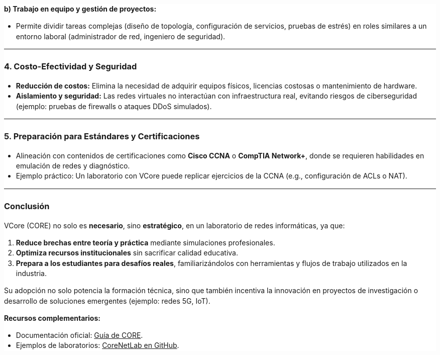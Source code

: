 **b) Trabajo en equipo y gestión de proyectos:**  
- Permite dividir tareas complejas (diseño de topología, configuración de servicios, pruebas de estrés) en roles similares a un entorno laboral (administrador de red, ingeniero de seguridad).  

---

### **4. Costo-Efectividad y Seguridad**  
- **Reducción de costos:** Elimina la necesidad de adquirir equipos físicos, licencias costosas o mantenimiento de hardware.  
- **Aislamiento y seguridad:** Las redes virtuales no interactúan con infraestructura real, evitando riesgos de ciberseguridad (ejemplo: pruebas de firewalls o ataques DDoS simulados).  

---

### **5. Preparación para Estándares y Certificaciones**  
- Alineación con contenidos de certificaciones como **Cisco CCNA** o **CompTIA Network+**, donde se requieren habilidades en emulación de redes y diagnóstico.  
- Ejemplo práctico: Un laboratorio con VCore puede replicar ejercicios de la CCNA (e.g., configuración de ACLs o NAT).  

---

### **Conclusión**  
VCore (CORE) no solo es **necesario**, sino **estratégico**, en un laboratorio de redes informáticas, ya que:  
1. **Reduce brechas entre teoría y práctica** mediante simulaciones profesionales.  
2. **Optimiza recursos institucionales** sin sacrificar calidad educativa.  
3. **Prepara a los estudiantes para desafíos reales**, familiarizándolos con herramientas y flujos de trabajo utilizados en la industria.  

Su adopción no solo potencia la formación técnica, sino que también incentiva la innovación en proyectos de investigación o desarrollo de soluciones emergentes (ejemplo: redes 5G, IoT).  

**Recursos complementarios:**  
- Documentación oficial: [Guía de CORE](https://coreemu.github.io/core/documentation.html).  
- Ejemplos de laboratorios: [CoreNetLab en GitHub](https://github.com/kelsayed/CoreNetLab).